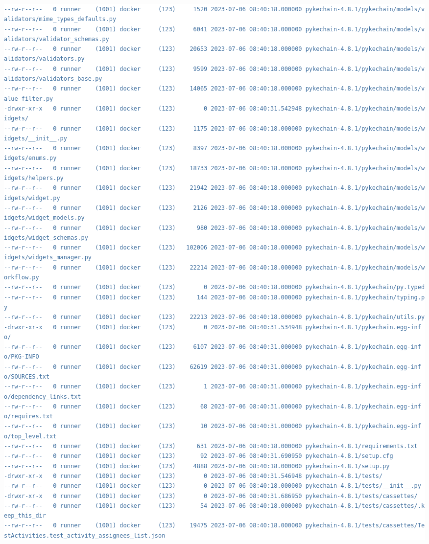 ```diff
--rw-r--r--   0 runner    (1001) docker     (123)     1520 2023-07-06 08:40:18.000000 pykechain-4.8.1/pykechain/models/validators/mime_types_defaults.py
--rw-r--r--   0 runner    (1001) docker     (123)     6041 2023-07-06 08:40:18.000000 pykechain-4.8.1/pykechain/models/validators/validator_schemas.py
--rw-r--r--   0 runner    (1001) docker     (123)    20653 2023-07-06 08:40:18.000000 pykechain-4.8.1/pykechain/models/validators/validators.py
--rw-r--r--   0 runner    (1001) docker     (123)     9599 2023-07-06 08:40:18.000000 pykechain-4.8.1/pykechain/models/validators/validators_base.py
--rw-r--r--   0 runner    (1001) docker     (123)    14065 2023-07-06 08:40:18.000000 pykechain-4.8.1/pykechain/models/value_filter.py
-drwxr-xr-x   0 runner    (1001) docker     (123)        0 2023-07-06 08:40:31.542948 pykechain-4.8.1/pykechain/models/widgets/
--rw-r--r--   0 runner    (1001) docker     (123)     1175 2023-07-06 08:40:18.000000 pykechain-4.8.1/pykechain/models/widgets/__init__.py
--rw-r--r--   0 runner    (1001) docker     (123)     8397 2023-07-06 08:40:18.000000 pykechain-4.8.1/pykechain/models/widgets/enums.py
--rw-r--r--   0 runner    (1001) docker     (123)    18733 2023-07-06 08:40:18.000000 pykechain-4.8.1/pykechain/models/widgets/helpers.py
--rw-r--r--   0 runner    (1001) docker     (123)    21942 2023-07-06 08:40:18.000000 pykechain-4.8.1/pykechain/models/widgets/widget.py
--rw-r--r--   0 runner    (1001) docker     (123)     2126 2023-07-06 08:40:18.000000 pykechain-4.8.1/pykechain/models/widgets/widget_models.py
--rw-r--r--   0 runner    (1001) docker     (123)      980 2023-07-06 08:40:18.000000 pykechain-4.8.1/pykechain/models/widgets/widget_schemas.py
--rw-r--r--   0 runner    (1001) docker     (123)   102006 2023-07-06 08:40:18.000000 pykechain-4.8.1/pykechain/models/widgets/widgets_manager.py
--rw-r--r--   0 runner    (1001) docker     (123)    22214 2023-07-06 08:40:18.000000 pykechain-4.8.1/pykechain/models/workflow.py
--rw-r--r--   0 runner    (1001) docker     (123)        0 2023-07-06 08:40:18.000000 pykechain-4.8.1/pykechain/py.typed
--rw-r--r--   0 runner    (1001) docker     (123)      144 2023-07-06 08:40:18.000000 pykechain-4.8.1/pykechain/typing.py
--rw-r--r--   0 runner    (1001) docker     (123)    22213 2023-07-06 08:40:18.000000 pykechain-4.8.1/pykechain/utils.py
-drwxr-xr-x   0 runner    (1001) docker     (123)        0 2023-07-06 08:40:31.534948 pykechain-4.8.1/pykechain.egg-info/
--rw-r--r--   0 runner    (1001) docker     (123)     6107 2023-07-06 08:40:31.000000 pykechain-4.8.1/pykechain.egg-info/PKG-INFO
--rw-r--r--   0 runner    (1001) docker     (123)    62619 2023-07-06 08:40:31.000000 pykechain-4.8.1/pykechain.egg-info/SOURCES.txt
--rw-r--r--   0 runner    (1001) docker     (123)        1 2023-07-06 08:40:31.000000 pykechain-4.8.1/pykechain.egg-info/dependency_links.txt
--rw-r--r--   0 runner    (1001) docker     (123)       68 2023-07-06 08:40:31.000000 pykechain-4.8.1/pykechain.egg-info/requires.txt
--rw-r--r--   0 runner    (1001) docker     (123)       10 2023-07-06 08:40:31.000000 pykechain-4.8.1/pykechain.egg-info/top_level.txt
--rw-r--r--   0 runner    (1001) docker     (123)      631 2023-07-06 08:40:18.000000 pykechain-4.8.1/requirements.txt
--rw-r--r--   0 runner    (1001) docker     (123)       92 2023-07-06 08:40:31.690950 pykechain-4.8.1/setup.cfg
--rw-r--r--   0 runner    (1001) docker     (123)     4888 2023-07-06 08:40:18.000000 pykechain-4.8.1/setup.py
-drwxr-xr-x   0 runner    (1001) docker     (123)        0 2023-07-06 08:40:31.546948 pykechain-4.8.1/tests/
--rw-r--r--   0 runner    (1001) docker     (123)        0 2023-07-06 08:40:18.000000 pykechain-4.8.1/tests/__init__.py
-drwxr-xr-x   0 runner    (1001) docker     (123)        0 2023-07-06 08:40:31.686950 pykechain-4.8.1/tests/cassettes/
--rw-r--r--   0 runner    (1001) docker     (123)       54 2023-07-06 08:40:18.000000 pykechain-4.8.1/tests/cassettes/.keep_this_dir
--rw-r--r--   0 runner    (1001) docker     (123)    19475 2023-07-06 08:40:18.000000 pykechain-4.8.1/tests/cassettes/TestActivities.test_activity_assignees_list.json
```